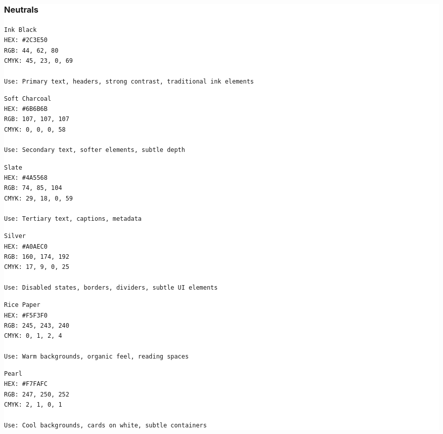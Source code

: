 
### Neutrals

```
Ink Black
HEX: #2C3E50
RGB: 44, 62, 80
CMYK: 45, 23, 0, 69

Use: Primary text, headers, strong contrast, traditional ink elements
```

```
Soft Charcoal
HEX: #6B6B6B
RGB: 107, 107, 107
CMYK: 0, 0, 0, 58

Use: Secondary text, softer elements, subtle depth
```

```
Slate
HEX: #4A5568
RGB: 74, 85, 104
CMYK: 29, 18, 0, 59

Use: Tertiary text, captions, metadata
```

```
Silver
HEX: #A0AEC0
RGB: 160, 174, 192
CMYK: 17, 9, 0, 25

Use: Disabled states, borders, dividers, subtle UI elements
```

```
Rice Paper
HEX: #F5F3F0
RGB: 245, 243, 240
CMYK: 0, 1, 2, 4

Use: Warm backgrounds, organic feel, reading spaces
```

```
Pearl
HEX: #F7FAFC
RGB: 247, 250, 252
CMYK: 2, 1, 0, 1

Use: Cool backgrounds, cards on white, subtle containers
```
